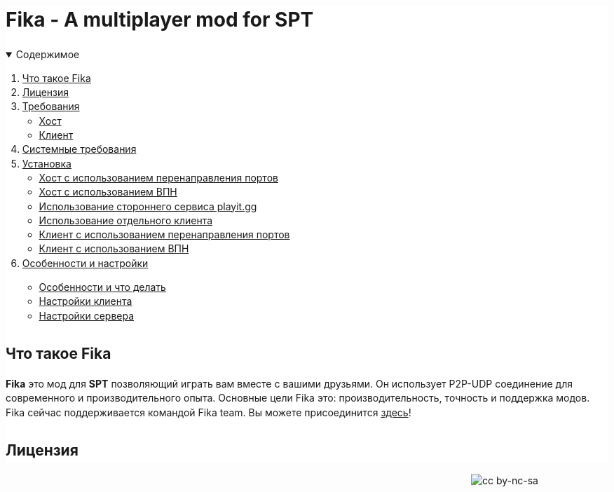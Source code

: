 # Fika - A multiplayer mod for SPT

<details open>
	<summary>Содержимое</summary>
	<ol>
		<li><a href="#что-такое-fika">Что такое Fika</a></li>
		<li><a href="#лицензия">Лицензия</a></li>
		<li>
           	<a href="#требования">Требования</a>
            <ul>
                <li><a href="#хост">Хост</a></li>
                <li><a href="#клиент">Клиент</a></li>
            </ul>
        </li>
        <li><a href="#системные-требования">Системные требования</a></li>
		<li>
	            <a href="#установка">Установка</a>
	            <ul>
	                <li><a href="#хост-с-использованием-перенаправления-портов">Хост с использованием перенаправления портов</a></li>
	                <li><a href="#хост-с-использованием-впн">Хост с использованием ВПН</a></li>
                    <li><a href="#хост-с-использованием-стороннего-сервиса">Использование стороннего сервиса playit.gg</a></li>
                    <li><a href="#выделенный-сервер">Использование отдельного клиента</a></li>
	                <li><a href="#клиент-с-использованием-перенаправления-портов">Клиент с использованием перенаправления портов</a></li>
	                <li><a href="#клиент-с-использованием-впн">Клиент с использованием ВПН</a></li>
		    </ul>
		</li>
        </li>
        <li><a href="#особенности-и-настройка">Особенности и настройки</a></li>
	        <ul>		
                    <li><a href="#особенности-и-что-делать">Особенности и что делать</a></li>
                    <li><a href="#настройки-клиента">Настройки клиента</a></li>
                    <li><a href="#настройки-сервера">Настройки сервера</a></li>
	        <ul>			    
              </li>
        </ol>
</details>

## Что такое Fika

**Fika** это мод для **SPT** позволяющий играть вам вместе с вашими друзьями. Он использует P2P-UDP соединение для современного и производительного опыта. Основные цели Fika это: производительность, точность и поддержка модов. Fika сейчас поддерживается командой Fika team.
Вы можете присоединится [здесь](https://discord.gg/project-fika)!

## Лицензия

<img src="https://mirrors.creativecommons.org/presskit/buttons/88x31/png/by-nc-sa.png" alt="cc by-nc-sa" width="196" height="62" style="float:right">
